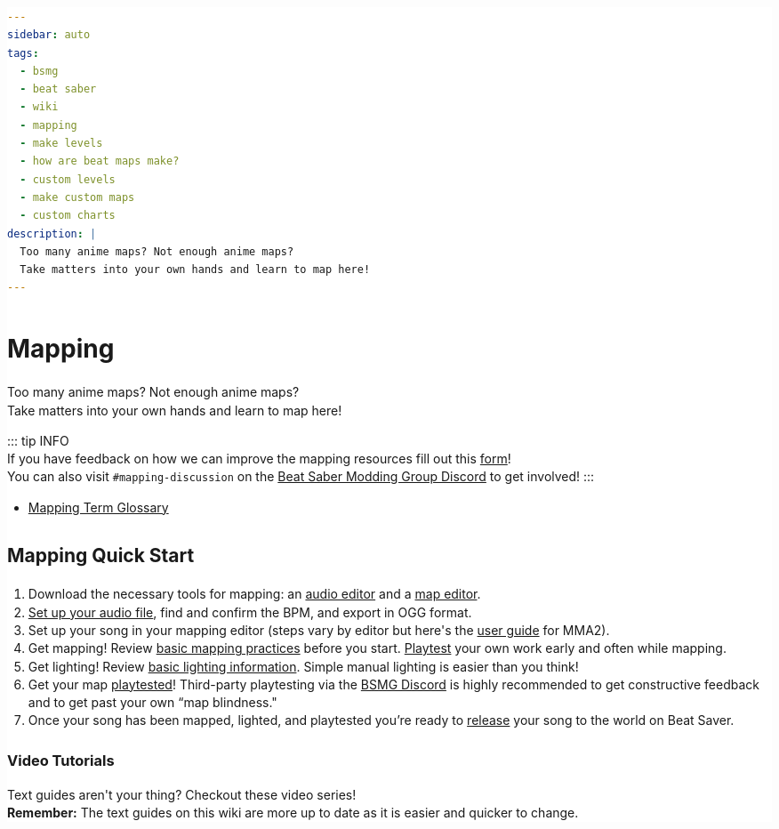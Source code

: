```yaml
---
sidebar: auto
tags:
  - bsmg
  - beat saber
  - wiki
  - mapping
  - make levels
  - how are beat maps make?
  - custom levels
  - make custom maps
  - custom charts
description: |
  Too many anime maps? Not enough anime maps?  
  Take matters into your own hands and learn to map here!
---
```

# Mapping

Too many anime maps? Not enough anime maps?  
Take matters into your own hands and learn to map here!

::: tip INFO  
If you have feedback on how we can improve the mapping resources fill out this [form](https://docs.google.com/forms/d/e/1FAIpQLSfVS6_EMZOujxthR3lTa2eEwHg5C3x1INouLgnbHhBDpv1M5A/viewform)!  
You can also visit `#mapping-discussion` on the [Beat Saber Modding Group Discord](https://discord.gg/beatsabermods) to get involved!
:::

* [Mapping Term Glossary](/mapping/glossary.md)

## Mapping Quick Start

1. Download the necessary tools for mapping: an [audio editor](https://www.audacityteam.org/) and a [map editor](/mapping/#map-editing-resources).
2. [Set up your audio file](/mapping/#audio-editing-resources), find and confirm the BPM, and export in OGG format.
3. Set up your song in your mapping editor (steps vary by editor but here's the [user guide](/mapping/mediocre-map-assistant.html) for MMA2).
4. Get mapping! Review [basic mapping practices](/mapping/basic-mapping.html) before you start. [Playtest](/mapping/#playtesting) your own work early and often while mapping.
5. Get lighting! Review [basic lighting information](/mapping/#lighting-practices). Simple manual lighting is easier than you think!
6. Get your map [playtested](/mapping/#playtesting)! Third-party playtesting via the [BSMG Discord](https://discord.gg/beatsabermods) is highly recommended to get constructive feedback and to get past your own “map blindness."
7. Once your song has been mapped, lighted, and playtested you’re ready to [release](/mapping/#publishing-songs) your song to the world on Beat Saver.

### Video Tutorials
Text guides aren't your thing? Checkout these video series!  
**Remember:** The text guides on this wiki are more up to date as it is easier and quicker to change.

